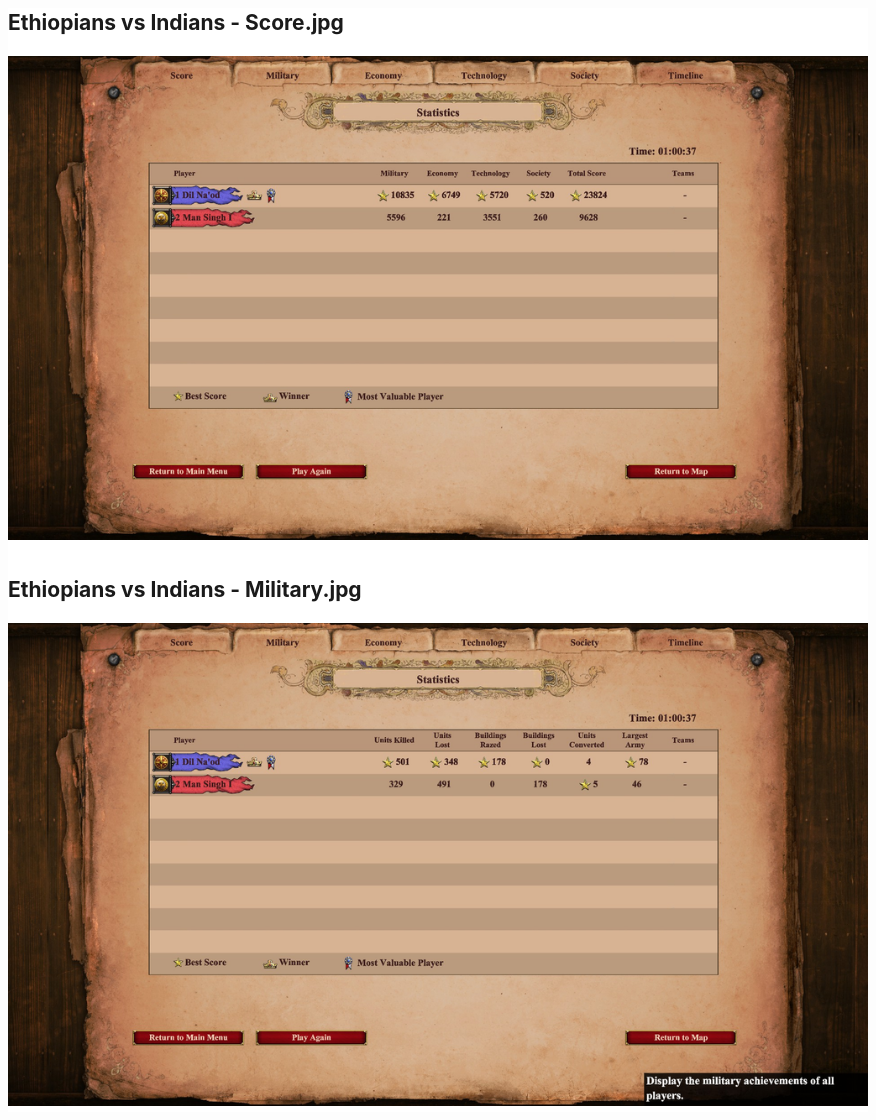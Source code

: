 ## Ethiopians vs Indians - Score.jpg
![](https://github.com/Patresss/Age-of-Empires-2-DE---AI-League/blob/master/Compressed/Ethiopians/Ethiopians%20vs%20Indians%20-%20Score.jpg)

## Ethiopians vs Indians - Military.jpg
![](https://github.com/Patresss/Age-of-Empires-2-DE---AI-League/blob/master/Compressed/Ethiopians/Ethiopians%20vs%20Indians%20-%20Military.jpg)
